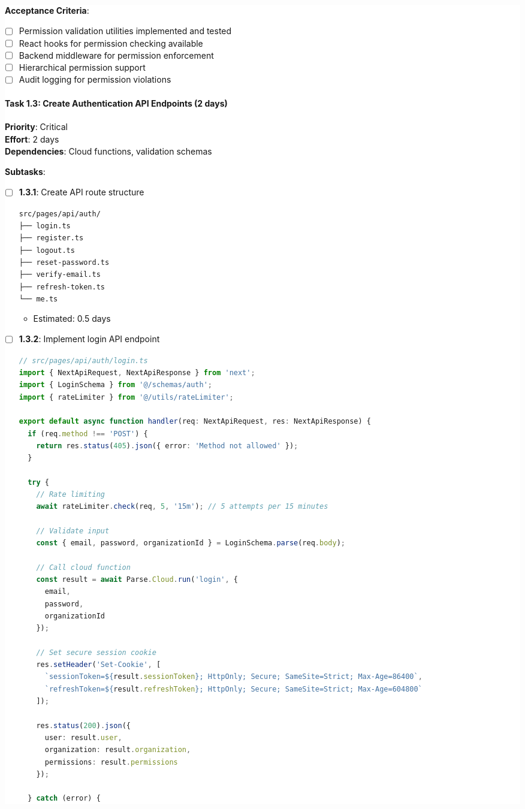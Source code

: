 **Acceptance Criteria**:
- [ ] Permission validation utilities implemented and tested
- [ ] React hooks for permission checking available
- [ ] Backend middleware for permission enforcement
- [ ] Hierarchical permission support
- [ ] Audit logging for permission violations

#### Task 1.3: Create Authentication API Endpoints (2 days)
**Priority**: Critical  
**Effort**: 2 days  
**Dependencies**: Cloud functions, validation schemas

**Subtasks**:
- [ ] **1.3.1**: Create API route structure
  ```
  src/pages/api/auth/
  ├── login.ts
  ├── register.ts
  ├── logout.ts
  ├── reset-password.ts
  ├── verify-email.ts
  ├── refresh-token.ts
  └── me.ts
  ```
  - Estimated: 0.5 days

- [ ] **1.3.2**: Implement login API endpoint
  ```typescript
  // src/pages/api/auth/login.ts
  import { NextApiRequest, NextApiResponse } from 'next';
  import { LoginSchema } from '@/schemas/auth';
  import { rateLimiter } from '@/utils/rateLimiter';
  
  export default async function handler(req: NextApiRequest, res: NextApiResponse) {
    if (req.method !== 'POST') {
      return res.status(405).json({ error: 'Method not allowed' });
    }
    
    try {
      // Rate limiting
      await rateLimiter.check(req, 5, '15m'); // 5 attempts per 15 minutes
      
      // Validate input
      const { email, password, organizationId } = LoginSchema.parse(req.body);
      
      // Call cloud function
      const result = await Parse.Cloud.run('login', {
        email,
        password,
        organizationId
      });
      
      // Set secure session cookie
      res.setHeader('Set-Cookie', [
        `sessionToken=${result.sessionToken}; HttpOnly; Secure; SameSite=Strict; Max-Age=86400`,
        `refreshToken=${result.refreshToken}; HttpOnly; Secure; SameSite=Strict; Max-Age=604800`
      ]);
      
      res.status(200).json({
        user: result.user,
        organization: result.organization,
        permissions: result.permissions
      });
      
    } catch (error) {
  ```